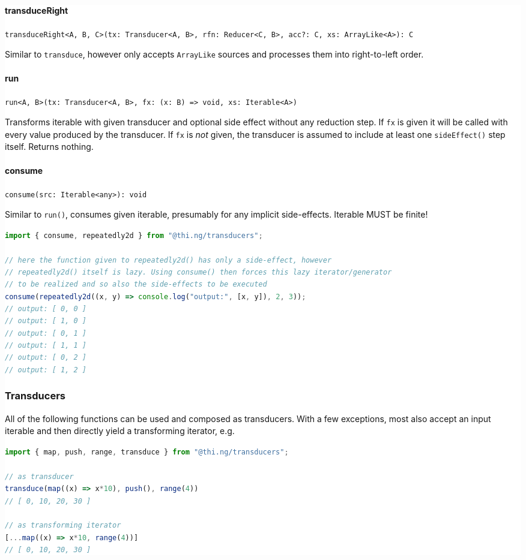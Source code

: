 #### transduceRight

`transduceRight<A, B, C>(tx: Transducer<A, B>, rfn: Reducer<C, B>, acc?: C, xs: ArrayLike<A>): C`

Similar to `transduce`, however only accepts `ArrayLike` sources and processes
them into right-to-left order.

#### run

`run<A, B>(tx: Transducer<A, B>, fx: (x: B) => void, xs: Iterable<A>)`

Transforms iterable with given transducer and optional side effect without any
reduction step. If `fx` is given it will be called with every value produced by
the transducer. If `fx` is _not_ given, the transducer is assumed to include at
least one `sideEffect()` step itself. Returns nothing.

#### consume

`consume(src: Iterable<any>): void`

Similar to `run()`, consumes given iterable, presumably for any implicit
side-effects. Iterable MUST be finite!

```ts
import { consume, repeatedly2d } from "@thi.ng/transducers";

// here the function given to repeatedly2d() has only a side-effect, however
// repeatedly2d() itself is lazy. Using consume() then forces this lazy iterator/generator
// to be realized and so also the side-effects to be executed
consume(repeatedly2d((x, y) => console.log("output:", [x, y]), 2, 3));
// output: [ 0, 0 ]
// output: [ 1, 0 ]
// output: [ 0, 1 ]
// output: [ 1, 1 ]
// output: [ 0, 2 ]
// output: [ 1, 2 ]
```

### Transducers

All of the following functions can be used and composed as transducers. With a
few exceptions, most also accept an input iterable and then directly yield a
transforming iterator, e.g.

```ts
import { map, push, range, transduce } from "@thi.ng/transducers";

// as transducer
transduce(map((x) => x*10), push(), range(4))
// [ 0, 10, 20, 30 ]

// as transforming iterator
[...map((x) => x*10, range(4))]
// [ 0, 10, 20, 30 ]
```

